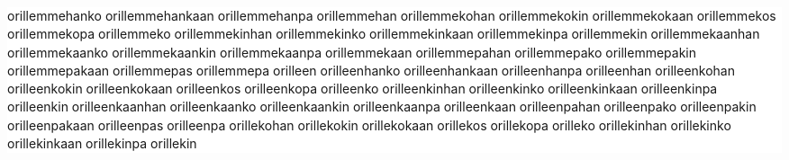orillemmehanko
orillemmehankaan
orillemmehanpa
orillemmehan
orillemmekohan
orillemmekokin
orillemmekokaan
orillemmekos
orillemmekopa
orillemmeko
orillemmekinhan
orillemmekinko
orillemmekinkaan
orillemmekinpa
orillemmekin
orillemmekaanhan
orillemmekaanko
orillemmekaankin
orillemmekaanpa
orillemmekaan
orillemmepahan
orillemmepako
orillemmepakin
orillemmepakaan
orillemmepas
orillemmepa
orilleen
orilleenhanko
orilleenhankaan
orilleenhanpa
orilleenhan
orilleenkohan
orilleenkokin
orilleenkokaan
orilleenkos
orilleenkopa
orilleenko
orilleenkinhan
orilleenkinko
orilleenkinkaan
orilleenkinpa
orilleenkin
orilleenkaanhan
orilleenkaanko
orilleenkaankin
orilleenkaanpa
orilleenkaan
orilleenpahan
orilleenpako
orilleenpakin
orilleenpakaan
orilleenpas
orilleenpa
orillekohan
orillekokin
orillekokaan
orillekos
orillekopa
orilleko
orillekinhan
orillekinko
orillekinkaan
orillekinpa
orillekin